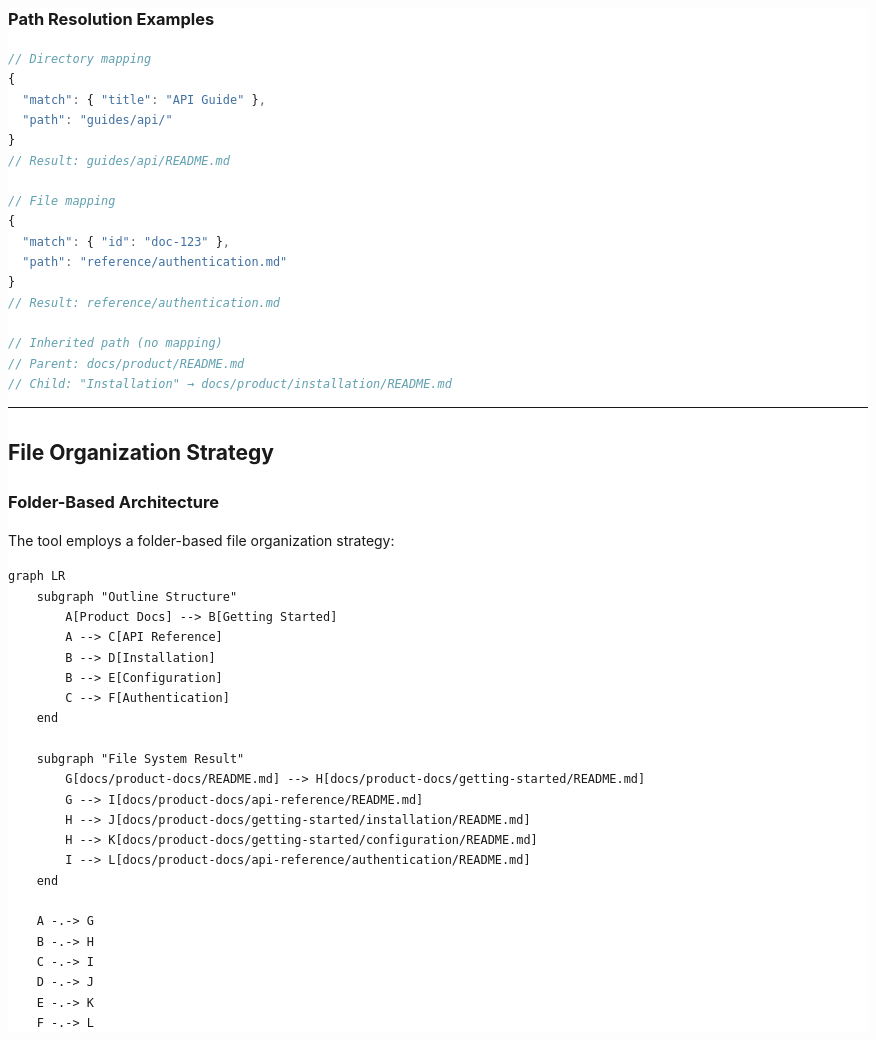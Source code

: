 ### Path Resolution Examples

```typescript
// Directory mapping
{
  "match": { "title": "API Guide" },
  "path": "guides/api/"
}
// Result: guides/api/README.md

// File mapping
{
  "match": { "id": "doc-123" },
  "path": "reference/authentication.md"
}
// Result: reference/authentication.md

// Inherited path (no mapping)
// Parent: docs/product/README.md
// Child: "Installation" → docs/product/installation/README.md
```


---

## File Organization Strategy

### Folder-Based Architecture

The tool employs a folder-based file organization strategy:

```mermaidjs
graph LR
    subgraph "Outline Structure"
        A[Product Docs] --> B[Getting Started]
        A --> C[API Reference]
        B --> D[Installation]
        B --> E[Configuration]
        C --> F[Authentication]
    end
    
    subgraph "File System Result"
        G[docs/product-docs/README.md] --> H[docs/product-docs/getting-started/README.md]
        G --> I[docs/product-docs/api-reference/README.md]
        H --> J[docs/product-docs/getting-started/installation/README.md]
        H --> K[docs/product-docs/getting-started/configuration/README.md]
        I --> L[docs/product-docs/api-reference/authentication/README.md]
    end
    
    A -.-> G
    B -.-> H
    C -.-> I
    D -.-> J
    E -.-> K
    F -.-> L
```
